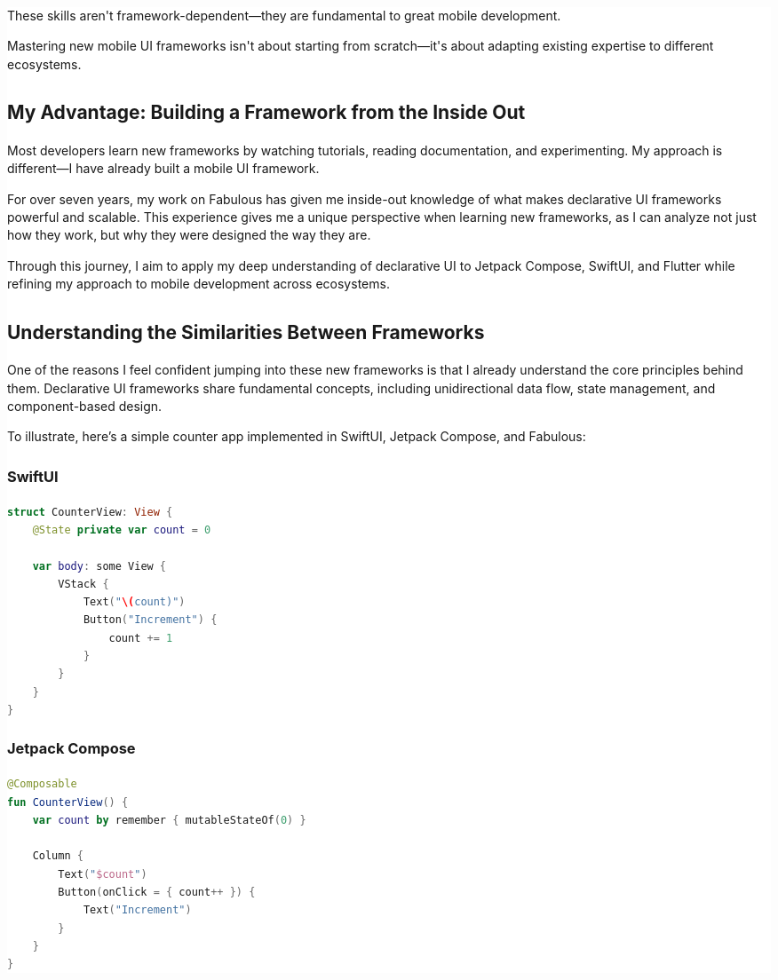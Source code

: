 These skills aren't framework-dependent—they are fundamental to great mobile development.  

Mastering new mobile UI frameworks isn't about starting from scratch—it's about adapting existing expertise to different ecosystems.

## My Advantage: Building a Framework from the Inside Out
Most developers learn new frameworks by watching tutorials, reading documentation, and experimenting. My approach is different—I have already built a mobile UI framework.

For over seven years, my work on Fabulous has given me inside-out knowledge of what makes declarative UI frameworks powerful and scalable. This experience gives me a unique perspective when learning new frameworks, as I can analyze not just how they work, but why they were designed the way they are.

Through this journey, I aim to apply my deep understanding of declarative UI to Jetpack Compose, SwiftUI, and Flutter while refining my approach to mobile development across ecosystems.

## Understanding the Similarities Between Frameworks
One of the reasons I feel confident jumping into these new frameworks is that I already understand the core principles behind them. Declarative UI frameworks share fundamental concepts, including unidirectional data flow, state management, and component-based design.

To illustrate, here’s a simple counter app implemented in SwiftUI, Jetpack Compose, and Fabulous:

### SwiftUI
```swift
struct CounterView: View {
    @State private var count = 0

    var body: some View {
        VStack {
            Text("\(count)")
            Button("Increment") {
                count += 1
            }
        }
    }
}
```

### Jetpack Compose
```kotlin
@Composable
fun CounterView() {
    var count by remember { mutableStateOf(0) }

    Column {
        Text("$count")
        Button(onClick = { count++ }) {
            Text("Increment")
        }
    }
}
```
